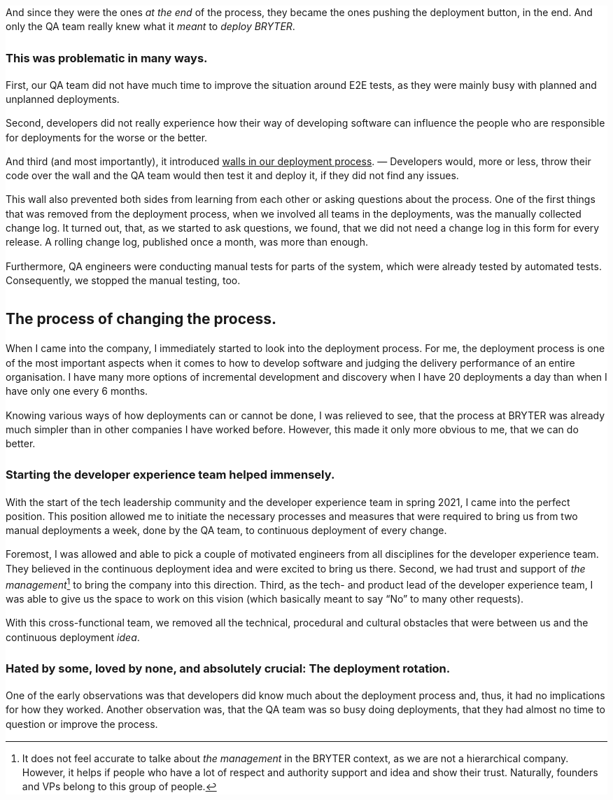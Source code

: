 And since they were the ones *at the end* of the process, they became the ones pushing the deployment button, in the end. And only the QA team really knew what it *meant* to *deploy BRYTER*.

### This was problematic in many ways.
First, our QA team did not have much time to improve the situation around E2E tests, as they were mainly busy with planned and unplanned deployments.

Second, developers did not really experience how their way of developing software can influence the people who are responsible for deployments for the worse or the better.

And third (and most importantly), it introduced [walls in our deployment process](https://mende.io/blog/deployment-process-walls/). — Developers would, more or less, throw their code over the wall and the QA team would then test it and deploy it, if they did not find any issues.

This wall also prevented both sides from learning from each other or asking questions about the process. One of the first things that was removed from the deployment process, when we involved all teams in the deployments, was the manually collected change log. It turned out, that, as we started to ask questions, we found, that we did not need a change log in this form for every release. A rolling change log, published once a month, was more than enough.

Furthermore, QA engineers were conducting manual tests for parts of the system, which were already tested by automated tests. Consequently, we stopped the manual testing, too.

## The process of changing the process.
When I came into the company, I immediately started to look into the deployment process. For me, the deployment process is one of the most important aspects when it comes to how to develop software and judging the delivery performance of an entire organisation. I have many more options of incremental development and discovery when I have 20 deployments a day than when I have only one every 6 months.

Knowing various ways of how deployments can or cannot be done, I was relieved to see, that the process at BRYTER was already much simpler than in other companies I have worked before. However, this made it only more obvious to me, that we can do better.

### Starting the developer experience team helped immensely.
With the start of the tech leadership community and the developer experience team in spring 2021, I came into the perfect position. This position allowed me to initiate the necessary processes and measures that were required to bring us from two manual deployments a week, done by the QA team, to continuous deployment of every change.

Foremost, I was allowed and able to pick a couple of motivated engineers from all disciplines for the developer experience team. They believed in the continuous deployment idea and were excited to bring us there. Second, we had trust and support of *the management*[^1] to bring the company into this direction. Third, as the tech- and product lead of the developer experience team, I was able to give us the space to work on this vision (which basically meant to say “No” to many other requests).

[^1]: It does not feel accurate to talke about *the management* in the BRYTER context, as we are not a hierarchical company. However, it helps if people who have a lot of respect and authority support and idea and show their trust. Naturally, founders and VPs belong to this group of people.

With this cross-functional team, we removed all the technical, procedural and cultural obstacles that were between us and the continuous deployment *idea*.

### Hated by some, loved by none, and absolutely crucial: The deployment rotation.
One of the early observations was that developers did know much about the deployment process and, thus, it had no implications for how they worked. Another observation was, that the QA team was so busy doing deployments, that they had almost no time to question or improve the process.


[^2]: Read more about the deployment rotation in [this article](https://mende.io/blog/deployment-process-walls/#the-idea-let-developers-do-deployments).
[^3]: Read more about how we implemented and adopted release toggles at BRYTER in [this article](https://mende.io/blog/decoupling-deployments-and-releases/).
[^4]: GitLab currently does not provide a solution to avoid cancellation of pipelines just on one branch, but not on another. As we want to have the auto-cancellation on the merge request branches, we have activated this feature. Unfortunately, this means that GitLab sometimes cancels pipelines on the main branch when new changes are merged. There is a [feature request](https://gitlab.com/gitlab-org/gitlab/-/issues/34221) to solve this problem, but as of today, there is no workaround for this that works in our context.